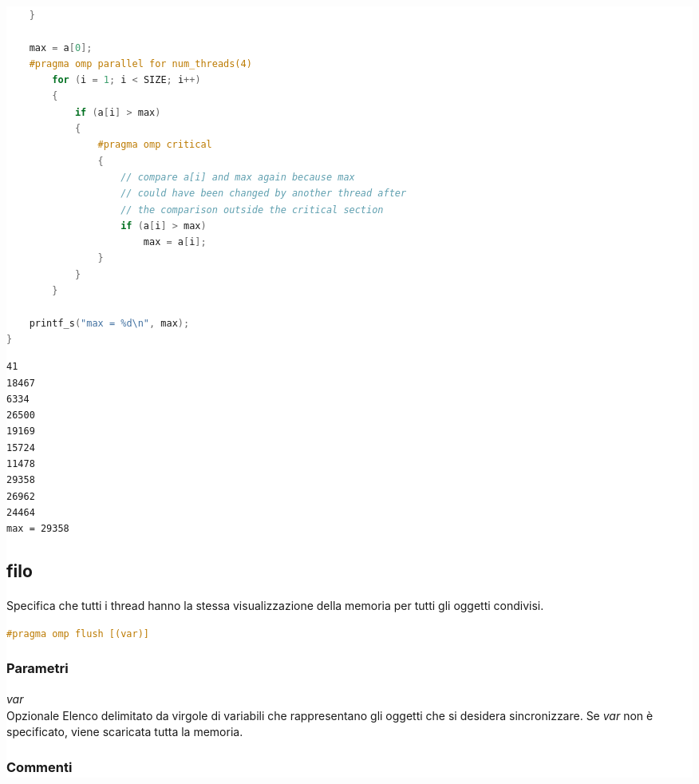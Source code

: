 ```cpp
    }

    max = a[0];
    #pragma omp parallel for num_threads(4)
        for (i = 1; i < SIZE; i++)
        {
            if (a[i] > max)
            {
                #pragma omp critical
                {
                    // compare a[i] and max again because max
                    // could have been changed by another thread after
                    // the comparison outside the critical section
                    if (a[i] > max)
                        max = a[i];
                }
            }
        }

    printf_s("max = %d\n", max);
}
```

```Output
41
18467
6334
26500
19169
15724
11478
29358
26962
24464
max = 29358
```

## <a name="flush"></a><a name="flush-openmp"></a> filo

Specifica che tutti i thread hanno la stessa visualizzazione della memoria per tutti gli oggetti condivisi.

```cpp
#pragma omp flush [(var)]
```

### <a name="parameters"></a>Parametri

*var*<br/>
Opzionale Elenco delimitato da virgole di variabili che rappresentano gli oggetti che si desidera sincronizzare. Se *var* non è specificato, viene scaricata tutta la memoria.

### <a name="remarks"></a>Commenti

